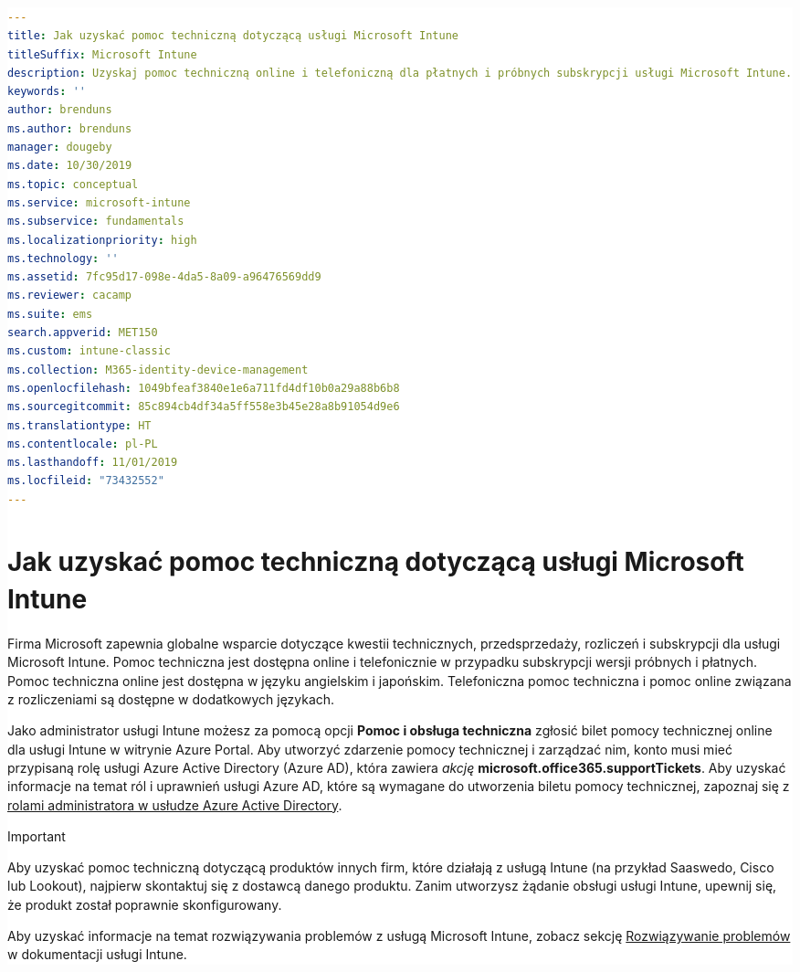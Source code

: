 ```yaml
---
title: Jak uzyskać pomoc techniczną dotyczącą usługi Microsoft Intune
titleSuffix: Microsoft Intune
description: Uzyskaj pomoc techniczną online i telefoniczną dla płatnych i próbnych subskrypcji usługi Microsoft Intune.
keywords: ''
author: brenduns
ms.author: brenduns
manager: dougeby
ms.date: 10/30/2019
ms.topic: conceptual
ms.service: microsoft-intune
ms.subservice: fundamentals
ms.localizationpriority: high
ms.technology: ''
ms.assetid: 7fc95d17-098e-4da5-8a09-a96476569dd9
ms.reviewer: cacamp
ms.suite: ems
search.appverid: MET150
ms.custom: intune-classic
ms.collection: M365-identity-device-management
ms.openlocfilehash: 1049bfeaf3840e1e6a711fd4df10b0a29a88b6b8
ms.sourcegitcommit: 85c894cb4df34a5ff558e3b45e28a8b91054d9e6
ms.translationtype: HT
ms.contentlocale: pl-PL
ms.lasthandoff: 11/01/2019
ms.locfileid: "73432552"
---
```

# <a name="how-to-get-support-for-microsoft-intune"></a>Jak uzyskać pomoc techniczną dotyczącą usługi Microsoft Intune  
  
Firma Microsoft zapewnia globalne wsparcie dotyczące kwestii technicznych, przedsprzedaży, rozliczeń i subskrypcji dla usługi Microsoft Intune. Pomoc techniczna jest dostępna online i telefonicznie w przypadku subskrypcji wersji próbnych i płatnych. Pomoc techniczna online jest dostępna w języku angielskim i japońskim. Telefoniczna pomoc techniczna i pomoc online związana z rozliczeniami są dostępne w dodatkowych językach.

Jako administrator usługi Intune możesz za pomocą opcji **Pomoc i obsługa techniczna** zgłosić bilet pomocy technicznej online dla usługi Intune w witrynie Azure Portal. Aby utworzyć zdarzenie pomocy technicznej i zarządzać nim, konto musi mieć przypisaną rolę usługi Azure Active Directory (Azure AD), która zawiera *akcję* **microsoft.office365.supportTickets**. Aby uzyskać informacje na temat ról i uprawnień usługi Azure AD, które są wymagane do utworzenia biletu pomocy technicznej, zapoznaj się z [rolami administratora w usłudze Azure Active Directory](https://docs.microsoft.com/azure/active-directory/active-directory-assign-admin-roles-azure-portal).  

>[!IMPORTANT]  
> Aby uzyskać pomoc techniczną dotyczącą produktów innych firm, które działają z usługą Intune (na przykład Saaswedo, Cisco lub Lookout), najpierw skontaktuj się z dostawcą danego produktu. Zanim utworzysz żądanie obsługi usługi Intune, upewnij się, że produkt został poprawnie skonfigurowany.
>
> Aby uzyskać informacje na temat rozwiązywania problemów z usługą Microsoft Intune, zobacz sekcję [Rozwiązywanie problemów](help-desk-operators.md) w dokumentacji usługi Intune.
